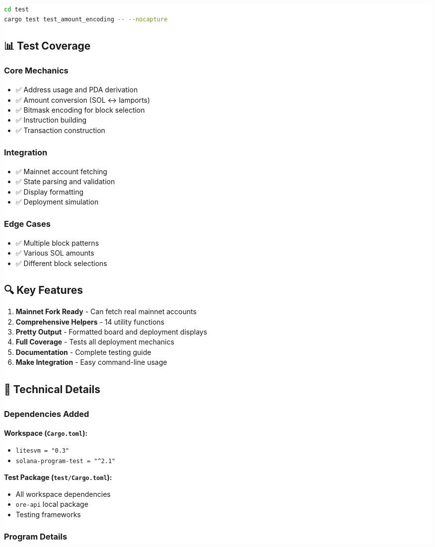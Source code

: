 ```bash
cd test
cargo test test_amount_encoding -- --nocapture
```

## 📊 Test Coverage

### Core Mechanics

- ✅ Address usage and PDA derivation
- ✅ Amount conversion (SOL ↔ lamports)
- ✅ Bitmask encoding for block selection
- ✅ Instruction building
- ✅ Transaction construction

### Integration

- ✅ Mainnet account fetching
- ✅ State parsing and validation
- ✅ Display formatting
- ✅ Deployment simulation

### Edge Cases

- ✅ Multiple block patterns
- ✅ Various SOL amounts
- ✅ Different block selections

## 🔍 Key Features

1. **Mainnet Fork Ready** - Can fetch real mainnet accounts
2. **Comprehensive Helpers** - 14 utility functions
3. **Pretty Output** - Formatted board and deployment displays
4. **Full Coverage** - Tests all deployment mechanics
5. **Documentation** - Complete testing guide
6. **Make Integration** - Easy command-line usage

## 📝 Technical Details

### Dependencies Added

**Workspace (`Cargo.toml`):**

- `litesvm = "0.3"`
- `solana-program-test = "^2.1"`

**Test Package (`test/Cargo.toml`):**

- All workspace dependencies
- `ore-api` local package
- Testing frameworks

### Program Details

